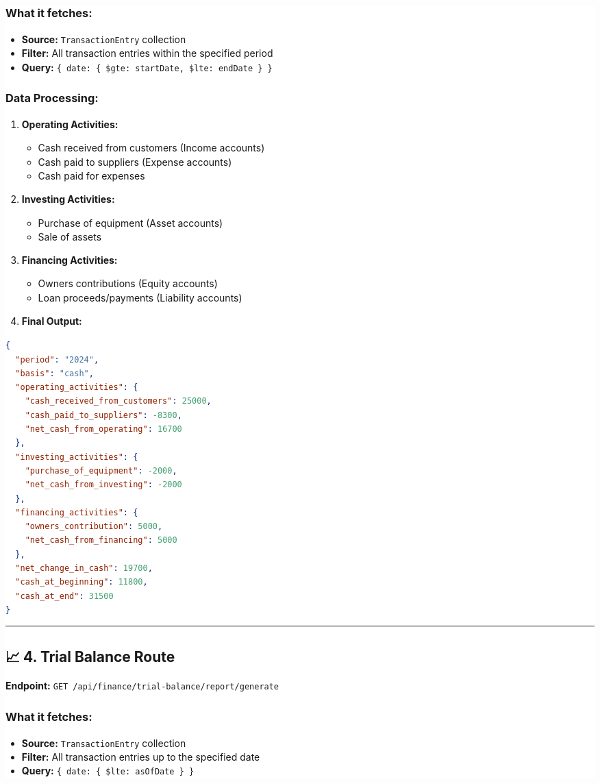 ### **What it fetches:**
- **Source:** `TransactionEntry` collection
- **Filter:** All transaction entries within the specified period
- **Query:** `{ date: { $gte: startDate, $lte: endDate } }`

### **Data Processing:**
1. **Operating Activities:**
   - Cash received from customers (Income accounts)
   - Cash paid to suppliers (Expense accounts)
   - Cash paid for expenses

2. **Investing Activities:**
   - Purchase of equipment (Asset accounts)
   - Sale of assets

3. **Financing Activities:**
   - Owners contributions (Equity accounts)
   - Loan proceeds/payments (Liability accounts)

4. **Final Output:**
```json
{
  "period": "2024",
  "basis": "cash",
  "operating_activities": {
    "cash_received_from_customers": 25000,
    "cash_paid_to_suppliers": -8300,
    "net_cash_from_operating": 16700
  },
  "investing_activities": {
    "purchase_of_equipment": -2000,
    "net_cash_from_investing": -2000
  },
  "financing_activities": {
    "owners_contribution": 5000,
    "net_cash_from_financing": 5000
  },
  "net_change_in_cash": 19700,
  "cash_at_beginning": 11800,
  "cash_at_end": 31500
}
```

---

## 📈 **4. Trial Balance Route**
**Endpoint:** `GET /api/finance/trial-balance/report/generate`

### **What it fetches:**
- **Source:** `TransactionEntry` collection
- **Filter:** All transaction entries up to the specified date
- **Query:** `{ date: { $lte: asOfDate } }`
